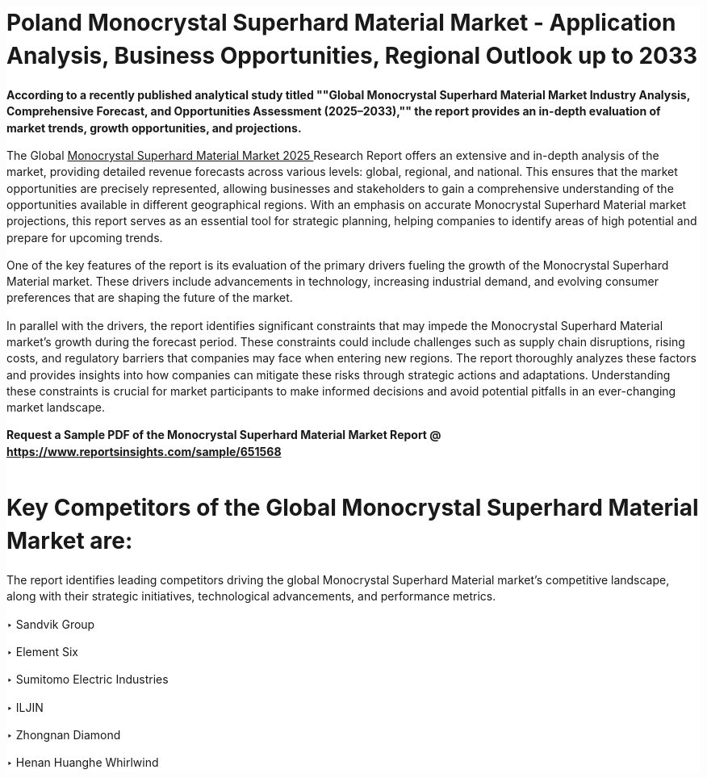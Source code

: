 # Poland Monocrystal Superhard Material Market - Application Analysis, Business Opportunities, Regional Outlook up to 2033

<strong>According to a recently published analytical study titled ""Global Monocrystal Superhard Material Market Industry Analysis, Comprehensive Forecast, and Opportunities Assessment (2025–2033),"" the report provides an in-depth evaluation of market trends, growth opportunities, and projections.</strong>

The Global <a href=https://www.reportsinsights.com/sample/651568>Monocrystal Superhard Material Market 2025 </a> Research Report offers an extensive and in-depth analysis of the market, providing detailed revenue forecasts across various levels: global, regional, and national. This ensures that the market opportunities are precisely represented, allowing businesses and stakeholders to gain a comprehensive understanding of the opportunities available in different geographical regions. With an emphasis on accurate Monocrystal Superhard Material market projections, this report serves as an essential tool for strategic planning, helping companies to identify areas of high potential and prepare for upcoming trends.

One of the key features of the report is its evaluation of the primary drivers fueling the growth of the Monocrystal Superhard Material market. These drivers include advancements in technology, increasing industrial demand, and evolving consumer preferences that are shaping the future of the market. 

In parallel with the drivers, the report identifies significant constraints that may impede the Monocrystal Superhard Material market’s growth during the forecast period. These constraints could include challenges such as supply chain disruptions, rising costs, and regulatory barriers that companies may face when entering new regions. The report thoroughly analyzes these factors and provides insights into how companies can mitigate these risks through strategic actions and adaptations. Understanding these constraints is crucial for market participants to make informed decisions and avoid potential pitfalls in an ever-changing market landscape.

<strong>Request a Sample PDF of the Monocrystal Superhard Material Market Report </strong><strong>@<a href=https://www.reportsinsights.com/sample/651568> https://www.reportsinsights.com/sample/651568</a></strong></font>

# <strong>Key Competitors of the Global Monocrystal Superhard Material Market are:</strong>

The report identifies leading competitors driving the global Monocrystal Superhard Material market’s competitive landscape, along with their strategic initiatives, technological advancements, and performance metrics.

‣ Sandvik Group

‣ Element Six

‣ Sumitomo Electric Industries

‣ ILJIN

‣ Zhongnan Diamond

‣ Henan Huanghe Whirlwind
